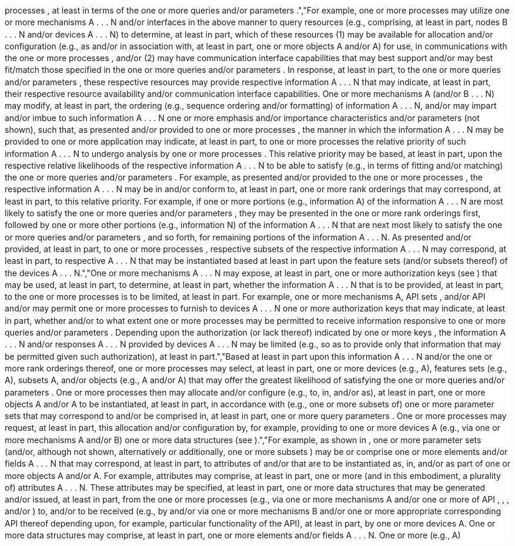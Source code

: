 processes , at least in terms of the one or more queries  and\/or parameters .","For example, one or more processes  may utilize one or more mechanisms A . . . N and\/or interfaces  in the above manner to query resources (e.g., comprising, at least in part, nodes B . . . N and\/or devices A . . . N) to determine, at least in part, which of these resources (1) may be available for allocation and\/or configuration (e.g., as and\/or in association with, at least in part, one or more objects A and\/or A) for use, in communications with the one or more processes , and\/or (2) may have communication interface capabilities that may best support and\/or may best fit\/match those specified in the one or more queries  and\/or parameters . In response, at least in part, to the one or more queries  and\/or parameters , these respective resources may provide respective information A . . . N that may indicate, at least in part, their respective resource availability and\/or communication interface capabilities. One or more mechanisms A (and\/or B . . . N) may modify, at least in part, the ordering (e.g., sequence ordering and\/or formatting) of information A . . . N, and\/or may impart and\/or imbue to such information A . . . N one or more emphasis and\/or importance characteristics and\/or parameters (not shown), such that, as presented and\/or provided to one or more processes , the manner in which the information A . . . N may be provided to one or more application  may indicate, at least in part, to one or more processes  the relative priority of such information A . . . N to undergo analysis by one or more processes . This relative priority may be based, at least in part, upon the respective relative likelihoods of the respective information A . . . N to be able to satisfy (e.g., in terms of fitting and\/or matching) the one or more queries  and\/or parameters . For example, as presented and\/or provided to the one or more processes , the respective information A . . . N may be in and\/or conform to, at least in part, one or more rank orderings that may correspond, at least in part, to this relative priority. For example, if one or more portions (e.g., information A) of the information A . . . N are most likely to satisfy the one or more queries  and\/or parameters , they may be presented in the one or more rank orderings first, followed by one or more other portions (e.g., information N) of the information A . . . N that are next most likely to satisfy the one or more queries  and\/or parameters , and so forth, for remaining portions of the information A . . . N. As presented and\/or provided, at least in part, to one or more processes , respective subsets of the respective information A . . . N may correspond, at least in part, to respective A . . . N that may be instantiated based at least in part upon the feature sets (and\/or subsets thereof) of the devices A . . . N.","One or more mechanisms A . . . N may expose, at least in part, one or more authorization keys  (see ) that may be used, at least in part, to determine, at least in part, whether the information A . . . N that is to be provided, at least in part, to the one or more processes  is to be limited, at least in part. For example, one or more mechanisms A, API sets , and\/or API  and\/or  may permit one or more processes  to furnish to devices A . . . N one or more authorization keys  that may indicate, at least in part, whether and\/or to what extent one or more processes  may be permitted to receive information responsive to one or more queries  and\/or parameters . Depending upon the authorization (or lack thereof) indicated by one or more keys , the information A . . . N and\/or responses A . . . N provided by devices A . . . N may be limited (e.g., so as to provide only that information that may be permitted given such authorization), at least in part.","Based at least in part upon this information A . . . N and\/or the one or more rank orderings thereof, one or more processes  may select, at least in part, one or more devices (e.g., A), features sets (e.g., A), subsets A, and\/or objects (e.g., A and\/or A) that may offer the greatest likelihood of satisfying the one or more queries  and\/or parameters . One or more processes  then may allocate and\/or configure (e.g., to, in, and\/or as), at least in part, one or more objects A and\/or A to be instantiated, at least in part, in accordance with (e.g., one or more subsets  of) one or more parameter sets  that may correspond to and\/or be comprised in, at least in part, one or more query parameters . One or more processes  may request, at least in part, this allocation and\/or configuration by, for example, providing to one or more devices A (e.g., via one or more mechanisms A and\/or B) one or more data structures  (see ).","For example, as shown in , one or more parameter sets  (and\/or, although not shown, alternatively or additionally, one or more subsets ) may be or comprise one or more elements and\/or fields A . . . N that may correspond, at least in part, to attributes  of and\/or that are to be instantiated as, in, and\/or as part of one or more objects A and\/or A. For example, attributes  may comprise, at least in part, one or more (and in this embodiment, a plurality of) attributes A . . . N. These attributes may be specified, at least in part, one or more data structures  that may be generated and\/or issued, at least in part, from the one or more processes  (e.g., via one or more mechanisms A and\/or one or more of API , , , and\/or ) to, and\/or to be received (e.g., by and\/or via one or more mechanisms B and\/or one or more appropriate corresponding API thereof depending upon, for example, particular functionality of the API), at least in part, by one or more devices A. One or more data structures  may comprise, at least in part, one or more elements and\/or fields A . . . N. One or more (e.g., A)